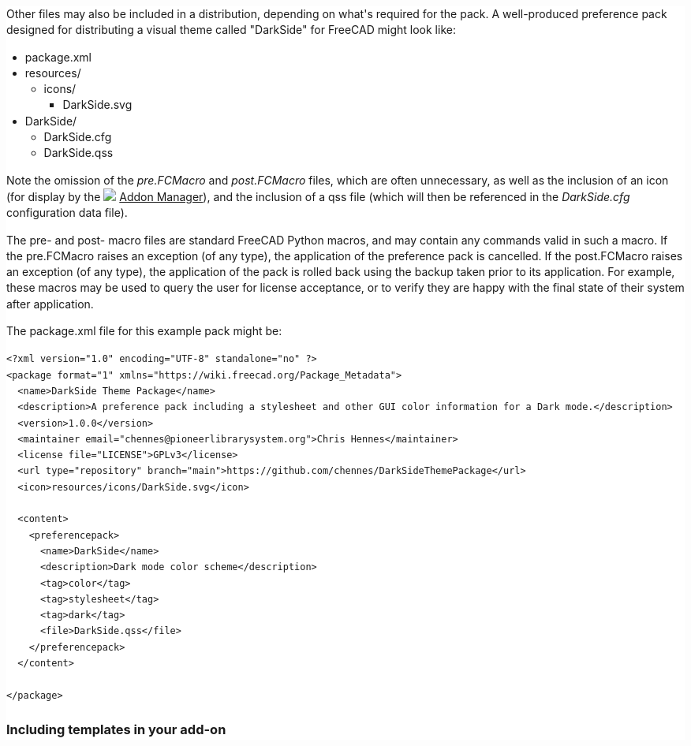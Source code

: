 Other files may also be included in a distribution, depending on what's required for the pack. A well-produced preference pack designed for distributing a visual theme called "DarkSide" for FreeCAD might look like:

* package.xml
* resources/
  + icons/
    - DarkSide.svg
* DarkSide/
  + DarkSide.cfg
  + DarkSide.qss

Note the omission of the *pre.FCMacro* and *post.FCMacro* files, which are often unnecessary, as well as the inclusion of an icon (for display by the ![](/images/Std_AddonMgr.svg) [Addon Manager](/Std_AddonMgr "Std AddonMgr")), and the inclusion of a qss file (which will then be referenced in the *DarkSide.cfg* configuration data file).

The pre- and post- macro files are standard FreeCAD Python macros, and may contain any commands valid in such a macro. If the pre.FCMacro raises an exception (of any type), the application of the preference pack is cancelled. If the post.FCMacro raises an exception (of any type), the application of the pack is rolled back using the backup taken prior to its application. For example, these macros may be used to query the user for license acceptance, or to verify they are happy with the final state of their system after application.

The package.xml file for this example pack might be:

```
<?xml version="1.0" encoding="UTF-8" standalone="no" ?>
<package format="1" xmlns="https://wiki.freecad.org/Package_Metadata">
  <name>DarkSide Theme Package</name>
  <description>A preference pack including a stylesheet and other GUI color information for a Dark mode.</description>
  <version>1.0.0</version>
  <maintainer email="chennes@pioneerlibrarysystem.org">Chris Hennes</maintainer>
  <license file="LICENSE">GPLv3</license>
  <url type="repository" branch="main">https://github.com/chennes/DarkSideThemePackage</url>
  <icon>resources/icons/DarkSide.svg</icon>

  <content>
    <preferencepack>
      <name>DarkSide</name>
      <description>Dark mode color scheme</description>
      <tag>color</tag>
      <tag>stylesheet</tag>
      <tag>dark</tag>
      <file>DarkSide.qss</file>
    </preferencepack>
  </content>

</package>

```

### Including templates in your add-on
